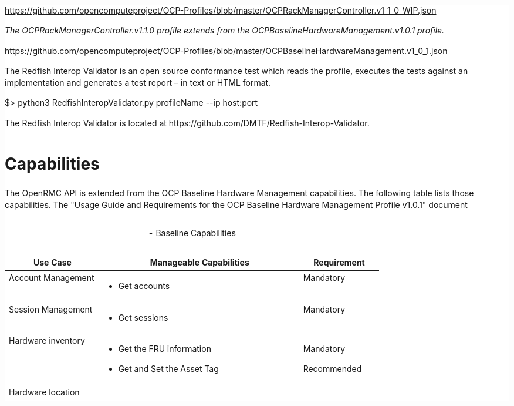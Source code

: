 <https://github.com/opencomputeproject/OCP-Profiles/blob/master/OCPRackManagerController.v1_1_0_WIP.json>

*The OCPRackManagerController.v1.1.0 profile extends from the
OCPBaselineHardwareManagement.v1.0.1 profile.*

<https://github.com/opencomputeproject/OCP-Profiles/blob/master/OCPBaselineHardwareManagement.v1_0_1.json>

The Redfish Interop Validator is an open source conformance test which
reads the profile, executes the tests against an implementation and
generates a test report – in text or HTML format.

\$\> python3 RedfishInteropValidator.py profileName --ip host:port

The Redfish Interop Validator is located at
<https://github.com/DMTF/Redfish-Interop-Validator>.

# Capabilities

The OpenRMC API is extended from the OCP Baseline Hardware Management
capabilities. The following table lists those capabilities. The "Usage
Guide and Requirements for the OCP Baseline Hardware Management Profile
v1.0.1" document

<table>
<caption><p>- Baseline Capabilities</p></caption>
<colgroup>
<col style="width: 25%" />
<col style="width: 52%" />
<col style="width: 21%" />
</colgroup>
<thead>
<tr>
<th style="text-align: center;"><strong>Use Case</strong></th>
<th style="text-align: center;"><strong>Manageable
Capabilities</strong></th>
<th style="text-align: center;"><strong>Requirement</strong></th>
</tr>
</thead>
<tbody>
<tr>
<td>Account Management</td>
<td><ul>
<li><p>Get accounts</p></li>
</ul></td>
<td>Mandatory</td>
</tr>
<tr>
<td>Session Management</td>
<td><ul>
<li><p>Get sessions</p></li>
</ul></td>
<td>Mandatory</td>
</tr>
<tr>
<td>Hardware inventory</td>
<td><ul>
<li><p>Get the FRU information</p></li>
<li><p>Get and Set the Asset Tag</p></li>
</ul></td>
<td><p>Mandatory</p>
<p>Recommended</p></td>
</tr>
<tr>
<td>Hardware location</td>